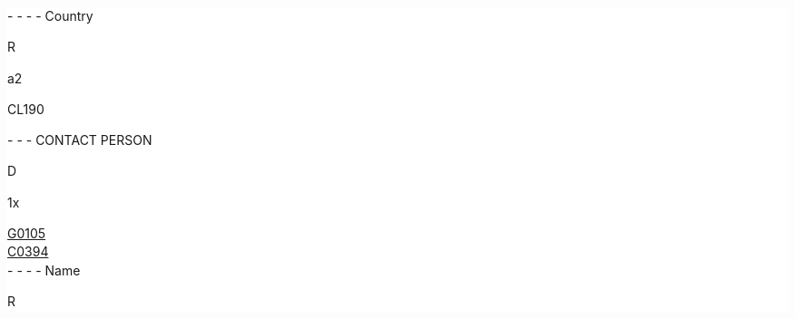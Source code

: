   <td>
  </td>
  <td>
  </td>
 </tr>
 <tr>
  <td>
   - - - - Country
  </td>
  <td>
   <p class="s4">
    R
   </p>
  </td>
  <td>
   <p class="s4">
    a2
   </p>
  </td>
  <td>
   <p class="s4">
    CL190
   </p>
  </td>
  <td>
  </td>
 </tr>
 <tr>
  <td>
   - - - CONTACT PERSON
  </td>
  <td>
   <p class="s4">
    D
   </p>
  </td>
  <td>
   <p class="s4">
    1x
   </p>
  </td>
  <td>
  </td>
  <td>
   <a href="rules.html#g0105">
    G0105
   </a>
   <div>
   </div>
   <a href="rules.html#c0394">
    C0394
   </a>
   <div>
   </div>
  </td>
 </tr>
 <tr>
  <td>
   - - - - Name
  </td>
  <td>
   <p class="s4">
    R
   </p>